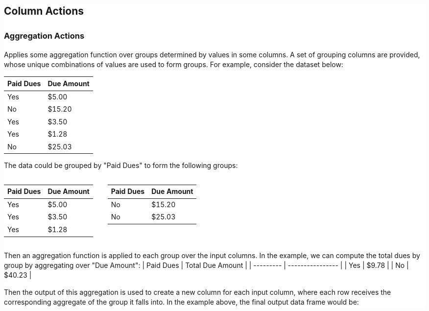 ## Column Actions

### Aggregation Actions

Applies some aggregation function over groups determined by values in some columns. A set of grouping columns are provided, whose unique combinations of values are used to form groups. For example, consider the dataset below:

| Paid Dues | Due Amount |
| --------- | ---------- |
| Yes       | $5.00      |
| No        | $15.20     |
| Yes       | $3.50      |
| Yes       | $1.28      |
| No        | $25.03     |

The data could be grouped by "Paid Dues" to form the following groups:
<div style='display: flex; align-content: inline;'>
<div style='padding-right: 30px;'>

| Paid Dues | Due Amount |
| --------- | ---------- |
| Yes       | $5.00      |
| Yes       | $3.50      |
| Yes       | $1.28      |
</div>
<div>

| Paid Dues | Due Amount |
| --------- | ---------- |
| No        | $15.20     |
| No        | $25.03     |
</div>
</div>

Then an aggregation function is applied to each group over the input columns. In the example, we can compute the total dues by group by aggregating over "Due Amount":
| Paid Dues | Total Due Amount |
| --------- | ---------------- |
| Yes       | $9.78            |
| No        | $40.23           |


Then the output of this aggregation is used to create a new column for each input column, where each row receives the corresponding aggregate of the group it falls into. In the example above, the final output data frame would be:
